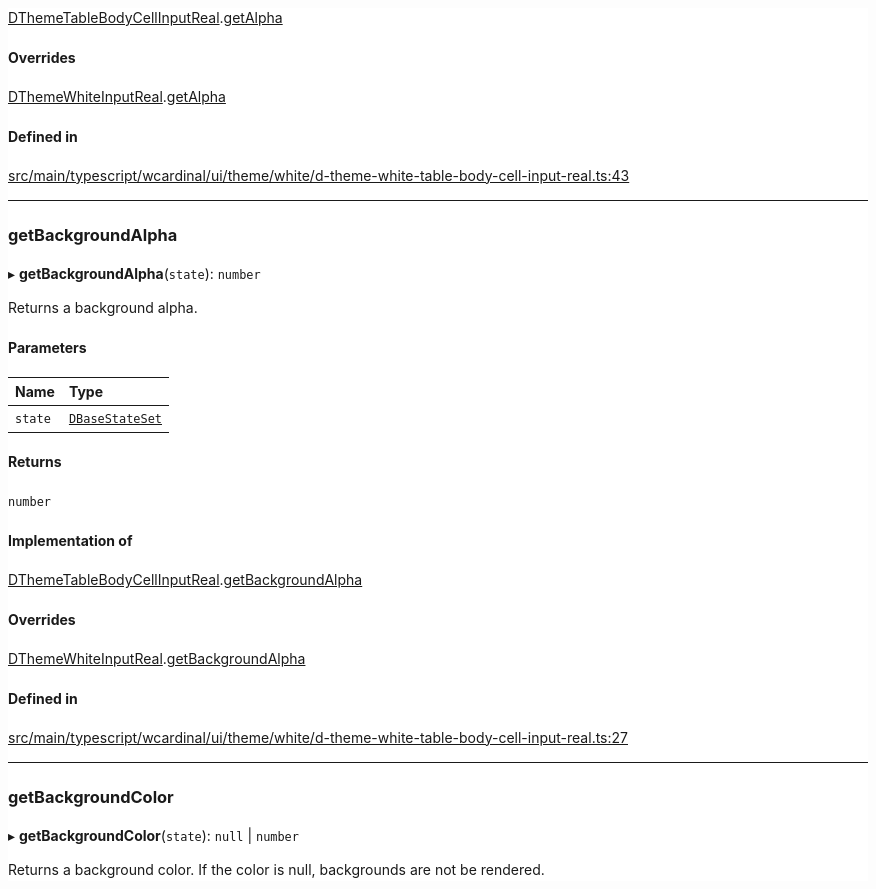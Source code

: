 [DThemeTableBodyCellInputReal](../interfaces/DThemeTableBodyCellInputReal.md).[getAlpha](../interfaces/DThemeTableBodyCellInputReal.md#getalpha)

#### Overrides

[DThemeWhiteInputReal](DThemeWhiteInputReal.md).[getAlpha](DThemeWhiteInputReal.md#getalpha)

#### Defined in

[src/main/typescript/wcardinal/ui/theme/white/d-theme-white-table-body-cell-input-real.ts:43](https://github.com/winter-cardinal/winter-cardinal-ui/blob/v0.160.0/src/main/typescript/wcardinal/ui/theme/white/d-theme-white-table-body-cell-input-real.ts#L43)

___

### getBackgroundAlpha

▸ **getBackgroundAlpha**(`state`): `number`

Returns a background alpha.

#### Parameters

| Name | Type |
| :------ | :------ |
| `state` | [`DBaseStateSet`](../interfaces/DBaseStateSet.md) |

#### Returns

`number`

#### Implementation of

[DThemeTableBodyCellInputReal](../interfaces/DThemeTableBodyCellInputReal.md).[getBackgroundAlpha](../interfaces/DThemeTableBodyCellInputReal.md#getbackgroundalpha)

#### Overrides

[DThemeWhiteInputReal](DThemeWhiteInputReal.md).[getBackgroundAlpha](DThemeWhiteInputReal.md#getbackgroundalpha)

#### Defined in

[src/main/typescript/wcardinal/ui/theme/white/d-theme-white-table-body-cell-input-real.ts:27](https://github.com/winter-cardinal/winter-cardinal-ui/blob/v0.160.0/src/main/typescript/wcardinal/ui/theme/white/d-theme-white-table-body-cell-input-real.ts#L27)

___

### getBackgroundColor

▸ **getBackgroundColor**(`state`): ``null`` \| `number`

Returns a background color.
If the color is null, backgrounds are not be rendered.
